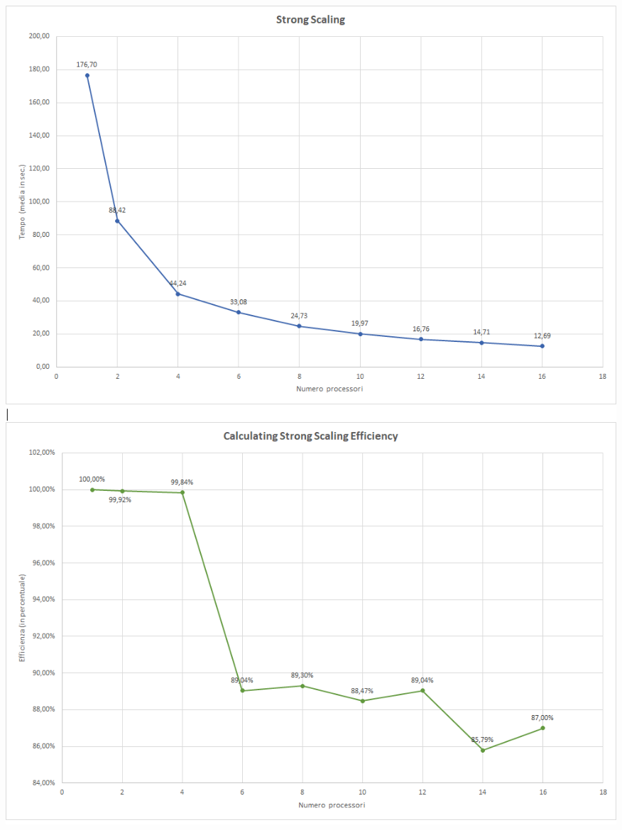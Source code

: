 ![StrongScaling](grafici/strongScaling30000.png)  |  ![StrongScaling](grafici/strongScaling30000(1).png) 
  